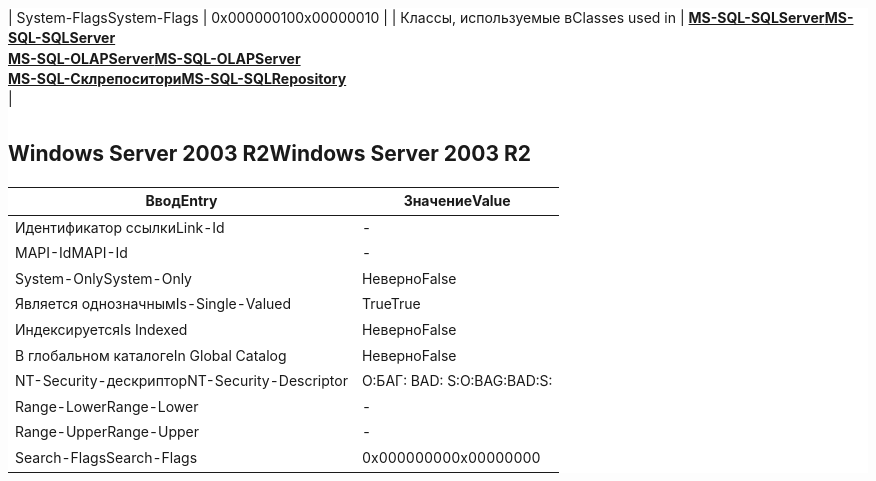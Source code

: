 | <span data-ttu-id="5b43e-175">System-Flags</span><span class="sxs-lookup"><span data-stu-id="5b43e-175">System-Flags</span></span>           | <span data-ttu-id="5b43e-176">0x00000010</span><span class="sxs-lookup"><span data-stu-id="5b43e-176">0x00000010</span></span>                                                                                                                                                                              |
| <span data-ttu-id="5b43e-177">Классы, используемые в</span><span class="sxs-lookup"><span data-stu-id="5b43e-177">Classes used in</span></span>        | [<span data-ttu-id="5b43e-178">**MS-SQL-SQLServer**</span><span class="sxs-lookup"><span data-stu-id="5b43e-178">**MS-SQL-SQLServer**</span></span>](c-ms-sql-sqlserver.md)<br/> [<span data-ttu-id="5b43e-179">**MS-SQL-OLAPServer**</span><span class="sxs-lookup"><span data-stu-id="5b43e-179">**MS-SQL-OLAPServer**</span></span>](c-ms-sql-olapserver.md)<br/> [<span data-ttu-id="5b43e-180">**MS-SQL-Склрепоситори**</span><span class="sxs-lookup"><span data-stu-id="5b43e-180">**MS-SQL-SQLRepository**</span></span>](c-ms-sql-sqlrepository.md)<br/> |



## <a name="windows-server-2003-r2"></a><span data-ttu-id="5b43e-181">Windows Server 2003 R2</span><span class="sxs-lookup"><span data-stu-id="5b43e-181">Windows Server 2003 R2</span></span>



| <span data-ttu-id="5b43e-182">Ввод</span><span class="sxs-lookup"><span data-stu-id="5b43e-182">Entry</span></span> | <span data-ttu-id="5b43e-183">Значение</span><span class="sxs-lookup"><span data-stu-id="5b43e-183">Value</span></span> |
|------------------------|-----------------------------------------------------------------------------------------------------------------------------------------------------------------------------------------|
| <span data-ttu-id="5b43e-184">Идентификатор ссылки</span><span class="sxs-lookup"><span data-stu-id="5b43e-184">Link-Id</span></span>                | \-                                                                                                                                                                                      |
| <span data-ttu-id="5b43e-185">MAPI-Id</span><span class="sxs-lookup"><span data-stu-id="5b43e-185">MAPI-Id</span></span>                | \-                                                                                                                                                                                      |
| <span data-ttu-id="5b43e-186">System-Only</span><span class="sxs-lookup"><span data-stu-id="5b43e-186">System-Only</span></span>            | <span data-ttu-id="5b43e-187">Неверно</span><span class="sxs-lookup"><span data-stu-id="5b43e-187">False</span></span>                                                                                                                                                                                   |
| <span data-ttu-id="5b43e-188">Является однозначным</span><span class="sxs-lookup"><span data-stu-id="5b43e-188">Is-Single-Valued</span></span>       | <span data-ttu-id="5b43e-189">True</span><span class="sxs-lookup"><span data-stu-id="5b43e-189">True</span></span>                                                                                                                                                                                    |
| <span data-ttu-id="5b43e-190">Индексируется</span><span class="sxs-lookup"><span data-stu-id="5b43e-190">Is Indexed</span></span>             | <span data-ttu-id="5b43e-191">Неверно</span><span class="sxs-lookup"><span data-stu-id="5b43e-191">False</span></span>                                                                                                                                                                                   |
| <span data-ttu-id="5b43e-192">В глобальном каталоге</span><span class="sxs-lookup"><span data-stu-id="5b43e-192">In Global Catalog</span></span>      | <span data-ttu-id="5b43e-193">Неверно</span><span class="sxs-lookup"><span data-stu-id="5b43e-193">False</span></span>                                                                                                                                                                                   |
| <span data-ttu-id="5b43e-194">NT-Security-дескриптор</span><span class="sxs-lookup"><span data-stu-id="5b43e-194">NT-Security-Descriptor</span></span> | <span data-ttu-id="5b43e-195">О:БАГ: BAD: S:</span><span class="sxs-lookup"><span data-stu-id="5b43e-195">O:BAG:BAD:S:</span></span>                                                                                                                                                                            |
| <span data-ttu-id="5b43e-196">Range-Lower</span><span class="sxs-lookup"><span data-stu-id="5b43e-196">Range-Lower</span></span>            | \-                                                                                                                                                                                      |
| <span data-ttu-id="5b43e-197">Range-Upper</span><span class="sxs-lookup"><span data-stu-id="5b43e-197">Range-Upper</span></span>            | \-                                                                                                                                                                                      |
| <span data-ttu-id="5b43e-198">Search-Flags</span><span class="sxs-lookup"><span data-stu-id="5b43e-198">Search-Flags</span></span>           | <span data-ttu-id="5b43e-199">0x00000000</span><span class="sxs-lookup"><span data-stu-id="5b43e-199">0x00000000</span></span>                                                                                                                                                                              |